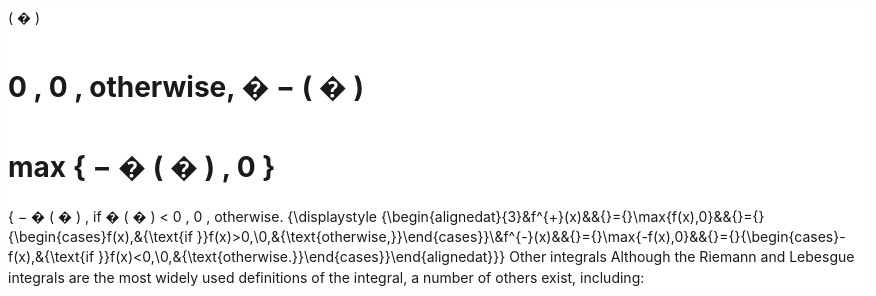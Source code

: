 (
�
)
>
0
,
0
,
otherwise,
�
−
(
�
)
=
max
{
−
�
(
�
)
,
0
}
=
{
−
�
(
�
)
,
if 
�
(
�
)
<
0
,
0
,
otherwise.
{\displaystyle {\begin{alignedat}{3}&f^{+}(x)&&{}={}\max\{f(x),0\}&&{}={}{\begin{cases}f(x),&{\text{if }}f(x)>0,\\0,&{\text{otherwise,}}\end{cases}}\\&f^{-}(x)&&{}={}\max\{-f(x),0\}&&{}={}{\begin{cases}-f(x),&{\text{if }}f(x)<0,\\0,&{\text{otherwise.}}\end{cases}}\end{alignedat}}}
Other integrals
Although the Riemann and Lebesgue integrals are the most widely used definitions of the integral, a number of others exist, including:
